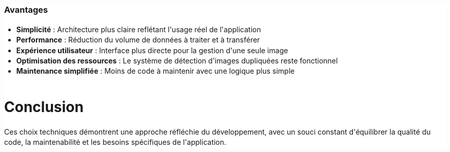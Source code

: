 ### Avantages
- **Simplicité** : Architecture plus claire reflétant l'usage réel de l'application
- **Performance** : Réduction du volume de données à traiter et à transférer
- **Expérience utilisateur** : Interface plus directe pour la gestion d'une seule image
- **Optimisation des ressources** : Le système de détection d'images dupliquées reste fonctionnel
- **Maintenance simplifiée** : Moins de code à maintenir avec une logique plus simple


# Conclusion 
Ces choix techniques démontrent une approche réfléchie du développement, avec un souci constant d'équilibrer la qualité du code, la maintenabilité et les besoins spécifiques de l'application.